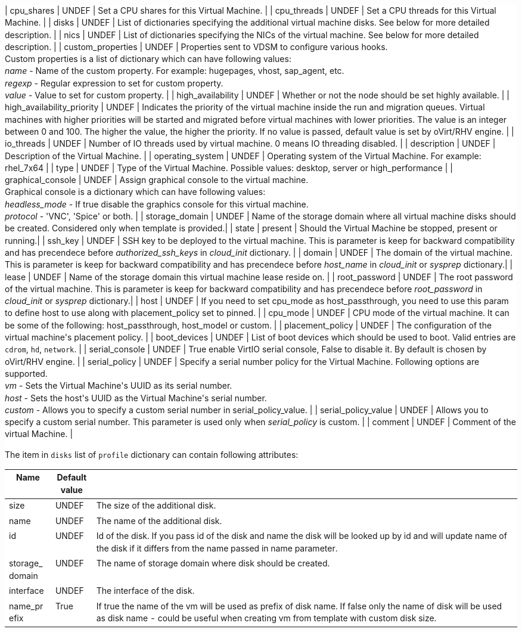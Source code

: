 | cpu_shares         | UNDEF                 | Set a CPU shares for this Virtual Machine. |
| cpu_threads        | UNDEF                 | Set a CPU threads for this Virtual Machine. |
| disks              | UNDEF                 | List of dictionaries specifying the additional virtual machine disks. See below for more detailed description. |
| nics               | UNDEF                 | List of dictionaries specifying the NICs of the virtual machine. See below for more detailed description.   |
| custom_properties  | UNDEF                 | Properties sent to VDSM to configure various hooks.<br/> Custom properties is a list of dictionary which can have following values: <br/><i>name</i> - Name of the custom property. For example: hugepages, vhost, sap_agent, etc.<br/><i>regexp</i> - Regular expression to set for custom property.<br/><i>value</i> - Value to set for custom property. |
| high_availability  | UNDEF                 | Whether or not the node should be set highly available. |
| high_availability_priority | UNDEF                 | Indicates the priority of the virtual machine inside the run and migration queues. Virtual machines with higher priorities will be started and migrated before virtual machines with lower priorities. The value is an integer between 0 and 100. The higher the value, the higher the priority. If no value is passed, default value is set by oVirt/RHV engine. |
| io_threads         | UNDEF                 | Number of IO threads used by virtual machine. 0 means IO threading disabled. |
| description        | UNDEF                 | Description of the Virtual Machine. |
| operating_system   | UNDEF                 | Operating system of the Virtual Machine. For example: rhel_7x64 |
| type               | UNDEF                 | Type of the Virtual Machine. Possible values: desktop, server or high_performance |
| graphical_console  | UNDEF                 | Assign graphical console to the virtual machine.<br/>Graphical console is a dictionary which can have following values:<br/><i>headless_mode</i> - If true disable the graphics console for this virtual machine.<br/><i>protocol</i> - 'VNC', 'Spice' or both. |
| storage_domain     | UNDEF                 | Name of the storage domain where all virtual machine disks should be created. Considered only when template is provided.|
| state              | present               | Should the Virtual Machine be stopped, present or running.|
| ssh_key            | UNDEF                 | SSH key to be deployed to the virtual machine. This is parameter is keep for backward compatibility and has precendece before <i>authorized_ssh_keys</i> in <i>cloud_init</i> dictionary. |
| domain             | UNDEF                 | The domain of the virtual machine. This is parameter is keep for backward compatibility and has precendece before <i>host_name</i> in <i>cloud_init</i> or <i>sysprep</i> dictionary.|
| lease              | UNDEF                 | Name of the storage domain this virtual machine lease reside on. |
| root_password      | UNDEF                 | The root password of the virtual machine. This is parameter is keep for backward compatibility and has precendece before <i>root_password</i> in <i>cloud_init</i> or <i>sysprep</i> dictionary.|
| host               | UNDEF                 | If you need to set cpu_mode as host_passthrough, you need to use this param to define host to use along with placement_policy set to pinned. |
| cpu_mode           | UNDEF                 | CPU mode of the virtual machine. It can be some of the following: host_passthrough, host_model or custom. |
| placement_policy   | UNDEF                 | The configuration of the virtual machine's placement policy. |
| boot_devices       | UNDEF                 | List of boot devices which should be used to boot. Valid entries are `cdrom`, `hd`, `network`. |
| serial_console     | UNDEF                 | True enable VirtIO serial console, False to disable it. By default is chosen by oVirt/RHV engine. |
| serial_policy      | UNDEF                 | Specify a serial number policy for the Virtual Machine. Following options are supported. <br/><i>vm</i> - Sets the Virtual Machine's UUID as its serial number. <br/><i>host</i> - Sets the host's UUID as the Virtual Machine's serial number. <br/><i>custom</i> - Allows you to specify a custom serial number in serial_policy_value. |
| serial_policy_value | UNDEF                 | Allows you to specify a custom serial number. This parameter is used only when <i>serial_policy</i> is custom. |
| comment | UNDEF                             | Comment of the virtual Machine. |

The item in `disks` list of `profile` dictionary can contain following attributes:

| Name               | Default value  |                                              |
|--------------------|----------------|----------------------------------------------|
| size               | UNDEF          | The size of the additional disk. |
| name               | UNDEF          | The name of the additional disk.  |
| id               | UNDEF          | Id of the disk. If you pass id of the disk and name the disk will be looked up by id and will update name of the disk if it differs from the name passed in name parameter. |
| storage_domain     | UNDEF          | The name of storage domain where disk should be created. |
| interface          | UNDEF          | The interface of the disk. |
| name_prefix        | True           | If true the name of the vm will be used as prefix of disk name. If false only the name of disk will be used as disk name - could be useful when creating vm from template with custom disk size. |